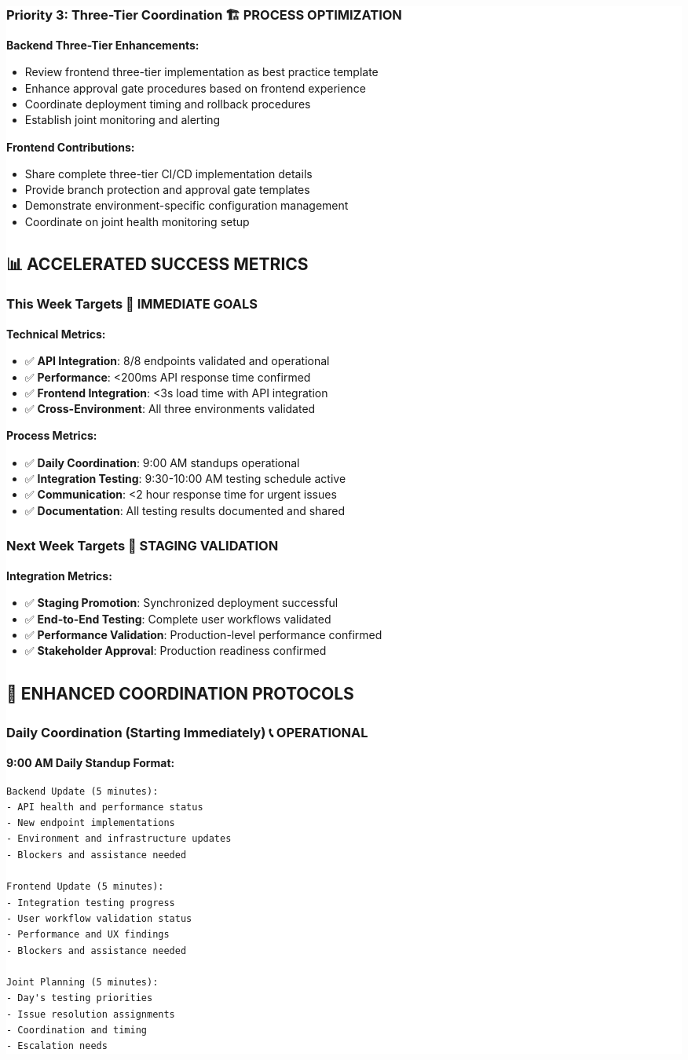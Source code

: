 ### **Priority 3: Three-Tier Coordination** 🏗️ **PROCESS OPTIMIZATION**

**Backend Three-Tier Enhancements:**
- Review frontend three-tier implementation as best practice template
- Enhance approval gate procedures based on frontend experience
- Coordinate deployment timing and rollback procedures
- Establish joint monitoring and alerting

**Frontend Contributions:**
- Share complete three-tier CI/CD implementation details
- Provide branch protection and approval gate templates
- Demonstrate environment-specific configuration management
- Coordinate on joint health monitoring setup

## 📊 **ACCELERATED SUCCESS METRICS**

### **This Week Targets** 🎯 **IMMEDIATE GOALS**

**Technical Metrics:**
- ✅ **API Integration**: 8/8 endpoints validated and operational
- ✅ **Performance**: <200ms API response time confirmed
- ✅ **Frontend Integration**: <3s load time with API integration
- ✅ **Cross-Environment**: All three environments validated

**Process Metrics:**
- ✅ **Daily Coordination**: 9:00 AM standups operational
- ✅ **Integration Testing**: 9:30-10:00 AM testing schedule active
- ✅ **Communication**: <2 hour response time for urgent issues
- ✅ **Documentation**: All testing results documented and shared

### **Next Week Targets** 🎯 **STAGING VALIDATION**

**Integration Metrics:**
- ✅ **Staging Promotion**: Synchronized deployment successful
- ✅ **End-to-End Testing**: Complete user workflows validated
- ✅ **Performance Validation**: Production-level performance confirmed
- ✅ **Stakeholder Approval**: Production readiness confirmed

## 🤝 **ENHANCED COORDINATION PROTOCOLS**

### **Daily Coordination (Starting Immediately)** 📞 **OPERATIONAL**

**9:00 AM Daily Standup Format:**
```
Backend Update (5 minutes):
- API health and performance status
- New endpoint implementations
- Environment and infrastructure updates
- Blockers and assistance needed

Frontend Update (5 minutes):
- Integration testing progress
- User workflow validation status
- Performance and UX findings
- Blockers and assistance needed

Joint Planning (5 minutes):
- Day's testing priorities
- Issue resolution assignments
- Coordination and timing
- Escalation needs
```
